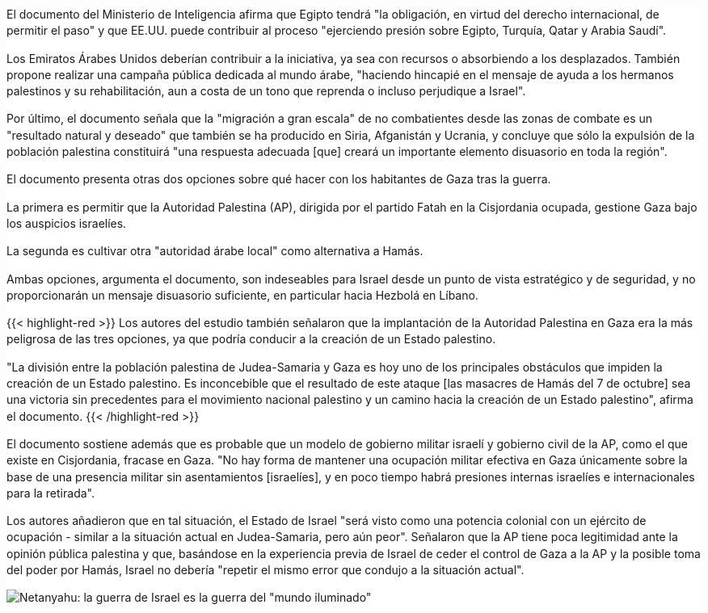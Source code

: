 El documento del Ministerio de Inteligencia afirma que Egipto tendrá "la obligación, en virtud del derecho internacional, de permitir el paso" y que EE.UU. puede contribuir al proceso "ejerciendo presión sobre Egipto, Turquía, Qatar y Arabia Saudí".

Los Emiratos Árabes Unidos deberían contribuir a la iniciativa, ya sea con recursos o absorbiendo a los desplazados. También propone realizar una campaña pública dedicada al mundo árabe, "haciendo hincapié en el mensaje de ayuda a los hermanos palestinos y su rehabilitación, aun a costa de un tono que reprenda o incluso perjudique a Israel".


Por último, el documento señala que la "migración a gran escala" de no combatientes desde las zonas de combate es un "resultado natural y deseado" que también se ha producido en Siria, Afganistán y Ucrania, y concluye que sólo la expulsión de la población palestina constituirá "una respuesta adecuada [que] creará un importante elemento disuasorio en toda la región".


El documento presenta otras dos opciones sobre qué hacer con los habitantes de Gaza tras la guerra. 


La primera es permitir que la Autoridad Palestina (AP), dirigida por el partido Fatah en la Cisjordania ocupada, gestione Gaza bajo los auspicios israelíes. 


La segunda es cultivar otra "autoridad árabe local" como alternativa a Hamás.


 Ambas opciones, argumenta el documento, son indeseables para Israel desde un punto de vista estratégico y de seguridad, y no proporcionarán un mensaje disuasorio suficiente, en particular hacia Hezbolá en Líbano.

{{< highlight-red >}}
 Los autores del estudio también señalaron que la implantación de la Autoridad Palestina en Gaza era la más peligrosa de las tres opciones, ya que podría conducir a la creación de un Estado palestino. 

"La división entre la población palestina de Judea-Samaria y Gaza es hoy uno de los principales obstáculos que impiden la creación de un Estado palestino. Es inconcebible que el resultado de este ataque [las masacres de Hamás del 7 de octubre] sea una victoria sin precedentes para el movimiento nacional palestino y un camino hacia la creación de un Estado palestino", afirma el documento.
{{< /highlight-red >}}

El documento sostiene además que es probable que un modelo de gobierno militar israelí y gobierno civil de la AP, como el que existe en Cisjordania, fracase en Gaza. "No hay forma de mantener una ocupación militar efectiva en Gaza únicamente sobre la base de una presencia militar sin asentamientos [israelíes], y en poco tiempo habrá presiones internas israelíes e internacionales para la retirada".

Los autores añadieron que en tal situación, el Estado de Israel "será visto como una potencia colonial con un ejército de ocupación - similar a la situación actual en Judea-Samaria, pero aún peor". Señalaron que la AP tiene poca legitimidad ante la opinión pública palestina y que, basándose en la experiencia previa de Israel de ceder el control de Gaza a la AP y la posible toma del poder por Hamás, Israel no debería "repetir el mismo error que condujo a la situación actual".

![](foto3.jpeg "Netanyahu: la guerra de Israel es la guerra del \"mundo iluminado\"")